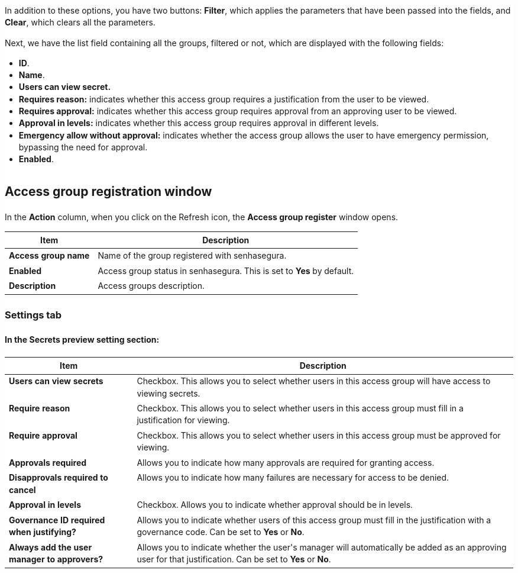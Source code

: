 In addition to these options, you have two buttons: **Filter**, which applies the parameters that have been passed into the fields, and **Clear**, which clears all the parameters.

Next, we have the list field containing all the groups, filtered or not, which are displayed with the following fields:

* **ID**.
* **Name**.
* **Users can view secret.**
* **Requires reason:** indicates whether this access group requires a justification from the user to be viewed.
* **Requires approval:** indicates whether this access group requires approval from an approving user to be viewed.
* **Approval in levels:** indicates whether this access group requires approval in different levels.
* **Emergency allow without approval:** indicates whether the access group allows the user to have emergency permission, bypassing the need for approval.
* **Enabled**.

## Access group registration window

In the **Action** column, when you click on the Refresh icon, the **Access group register** window opens.

| Item                        | Description                                                             |
| --------------------------- | ----------------------------------------------------------------------- |
| **Access group name** | Name of the group registered with senhasegura.                          |
| **Enabled**           | Access group status in senhasegura. This is set to **Yes** by default. |
| **Description**       | Access groups description.                                              |

### Settings tab

#### In the Secrets preview setting section:

| Item                                           | Description                                                                                                                                                   |
| ---------------------------------------------- | ------------------------------------------------------------------------------------------------------------------------------------------------------------- |
| **Users can view secrets**               | Checkbox. This allows you to select whether users in this access group will have access to viewing secrets.                                                   |
| **Require reason**                            | Checkbox. This allows you to select whether users in this access group must fill in a justification for viewing.                                              |
| **Require approval**                          | Checkbox. This allows you to select whether users in this access group must be approved for viewing.                                                          |
| **Approvals required**                        | Allows you to indicate how many approvals are required for granting access.                                                                                   |
| **Disapprovals required to cancel**           | Allows you to indicate how many failures are necessary for access to be denied.                                                                               |
| **Approval in levels**                        | Checkbox. Allows you to indicate whether approval should be in levels.                                                                                        |
| **Governance ID required when justifying?**   | Allows you to indicate whether users of this access group must fill in the justification with a governance code. Can be set to **Yes** or **No**.           |
| **Always add the user manager to approvers?** | Allows you to indicate whether the user's manager will automatically be added as an approving user for that justification. Can be set to **Yes** or **No**. |
